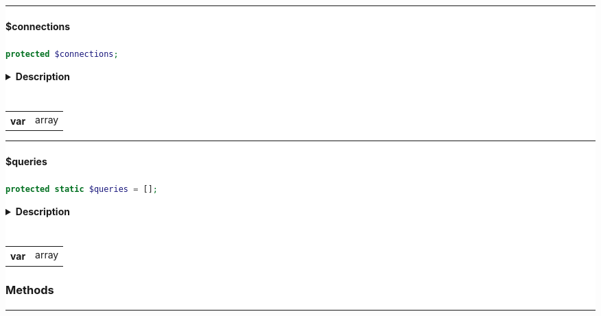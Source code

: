 
<hr>

#### $connections

```php
protected $connections;
```

<details><summary style="margin-bottom:12px;"><strong>Description</strong></summary></details>



<table style="text-align:left">
</table>




<table>
<tr>
<th style="vertical-align:top;">var</th>
<td>array
</td>
</tr>
</table>


<hr>

#### $queries

```php
protected static $queries = [];
```

<details><summary style="margin-bottom:12px;"><strong>Description</strong></summary></details>



<table style="text-align:left">
</table>




<table>
<tr>
<th style="vertical-align:top;">var</th>
<td>array
</td>
</tr>
</table>







### Methods


<hr>
